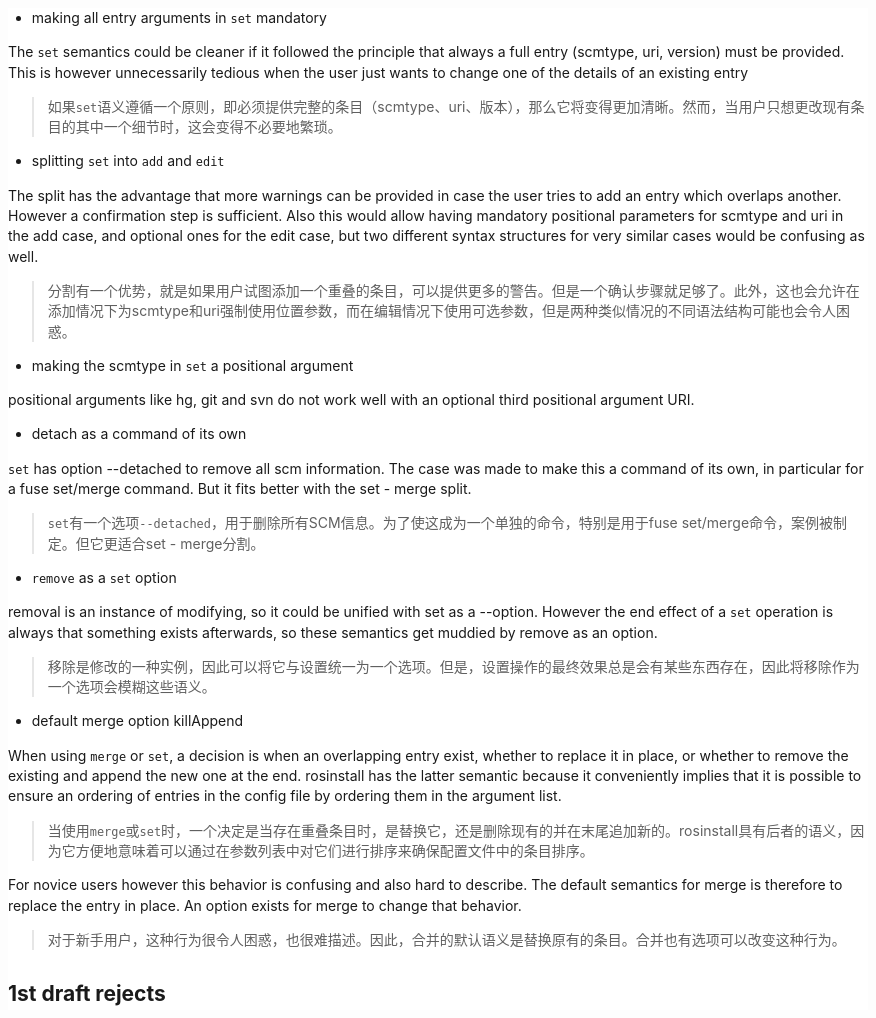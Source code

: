 - making all entry arguments in `set` mandatory


The `set` semantics could be cleaner if it followed the principle that always a full entry (scmtype, uri, version) must be provided. This is however unnecessarily tedious when the user just wants to change one of the details of an existing entry

> 如果`set`语义遵循一个原则，即必须提供完整的条目（scmtype、uri、版本），那么它将变得更加清晰。然而，当用户只想更改现有条目的其中一个细节时，这会变得不必要地繁琐。

- splitting `set` into `add` and `edit`


The split has the advantage that more warnings can be provided in case the user tries to add an entry which overlaps another. However a confirmation step is sufficient. Also this would allow having mandatory positional parameters for scmtype and uri in the add case, and optional ones for the edit case, but two different syntax structures for very similar cases would be confusing as well.

> 分割有一个优势，就是如果用户试图添加一个重叠的条目，可以提供更多的警告。但是一个确认步骤就足够了。此外，这也会允许在添加情况下为scmtype和uri强制使用位置参数，而在编辑情况下使用可选参数，但是两种类似情况的不同语法结构可能也会令人困惑。

- making the scmtype in `set` a positional argument

positional arguments like hg, git and svn do not work well with an optional third positional argument URI.

- detach as a command of its own


`set` has option \--detached to remove all scm information. The case was made to make this a command of its own, in particular for a fuse set/merge command. But it fits better with the set - merge split.

> `set`有一个选项`--detached`，用于删除所有SCM信息。为了使这成为一个单独的命令，特别是用于fuse set/merge命令，案例被制定。但它更适合set - merge分割。

- `remove` as a `set` option


removal is an instance of modifying, so it could be unified with set as a \--option. However the end effect of a `set` operation is always that something exists afterwards, so these semantics get muddied by remove as an option.

> 移除是修改的一种实例，因此可以将它与设置统一为一个选项。但是，设置操作的最终效果总是会有某些东西存在，因此将移除作为一个选项会模糊这些语义。

- default merge option killAppend


When using `merge` or `set`, a decision is when an overlapping entry exist, whether to replace it in place, or whether to remove the existing and append the new one at the end. rosinstall has the latter semantic because it conveniently implies that it is possible to ensure an ordering of entries in the config file by ordering them in the argument list.

> 当使用`merge`或`set`时，一个决定是当存在重叠条目时，是替换它，还是删除现有的并在末尾追加新的。rosinstall具有后者的语义，因为它方便地意味着可以通过在参数列表中对它们进行排序来确保配置文件中的条目排序。


For novice users however this behavior is confusing and also hard to describe. The default semantics for merge is therefore to replace the entry in place. An option exists for merge to change that behavior.

> 对于新手用户，这种行为很令人困惑，也很难描述。因此，合并的默认语义是替换原有的条目。合并也有选项可以改变这种行为。

## 1st draft rejects
